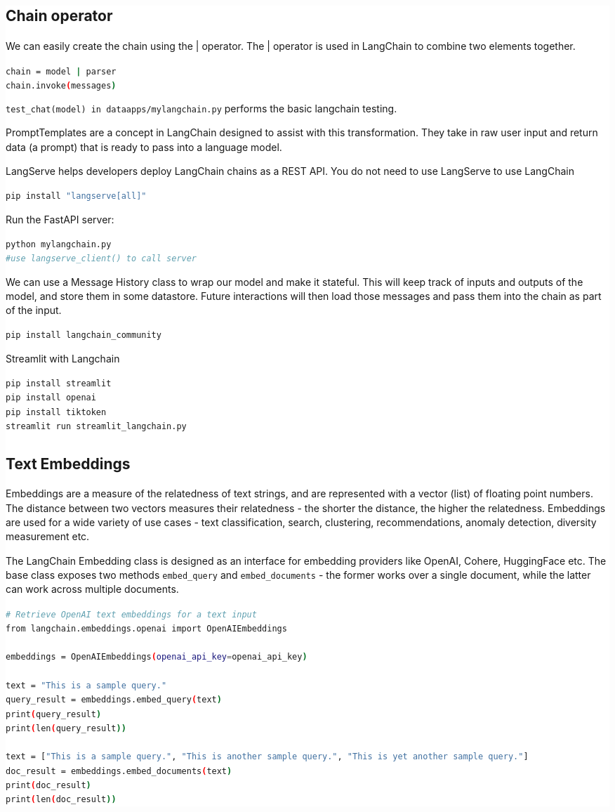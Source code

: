 ## Chain operator
We can easily create the chain using the | operator. The | operator is used in LangChain to combine two elements together.
```bash
chain = model | parser
chain.invoke(messages)
```
`test_chat(model) in dataapps/mylangchain.py` performs the basic langchain testing.

PromptTemplates are a concept in LangChain designed to assist with this transformation. They take in raw user input and return data (a prompt) that is ready to pass into a language model.

LangServe helps developers deploy LangChain chains as a REST API. You do not need to use LangServe to use LangChain
```bash
pip install "langserve[all]"
```

Run the FastAPI server:
```bash
python mylangchain.py
#use langserve_client() to call server
```

We can use a Message History class to wrap our model and make it stateful. This will keep track of inputs and outputs of the model, and store them in some datastore. Future interactions will then load those messages and pass them into the chain as part of the input. 
```bash
pip install langchain_community
```

Streamlit with Langchain
```bash
pip install streamlit
pip install openai
pip install tiktoken
streamlit run streamlit_langchain.py
```

## Text Embeddings
Embeddings are a measure of the relatedness of text strings, and are represented with a vector (list) of floating point numbers. The distance between two vectors measures their relatedness - the shorter the distance, the higher the relatedness. Embeddings are used for a wide variety of use cases - text classification, search, clustering, recommendations, anomaly detection, diversity measurement etc.

The LangChain Embedding class is designed as an interface for embedding providers like OpenAI, Cohere, HuggingFace etc. The base class exposes two methods `embed_query` and `embed_documents` - the former works over a single document, while the latter can work across multiple documents.

```bash
# Retrieve OpenAI text embeddings for a text input
from langchain.embeddings.openai import OpenAIEmbeddings

embeddings = OpenAIEmbeddings(openai_api_key=openai_api_key)

text = "This is a sample query."
query_result = embeddings.embed_query(text)
print(query_result)
print(len(query_result))

text = ["This is a sample query.", "This is another sample query.", "This is yet another sample query."]
doc_result = embeddings.embed_documents(text)
print(doc_result)
print(len(doc_result))
```
